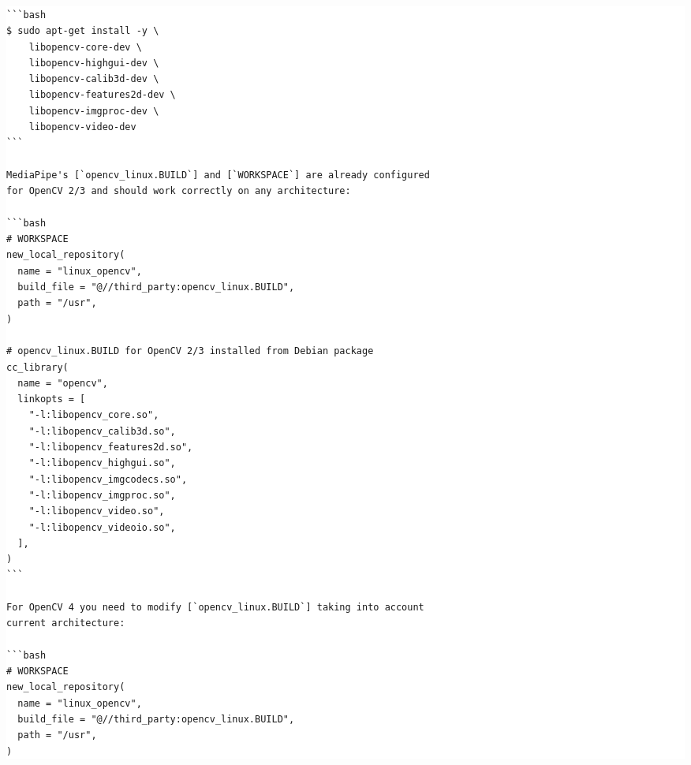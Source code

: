     ```bash
    $ sudo apt-get install -y \
        libopencv-core-dev \
        libopencv-highgui-dev \
        libopencv-calib3d-dev \
        libopencv-features2d-dev \
        libopencv-imgproc-dev \
        libopencv-video-dev
    ```

    MediaPipe's [`opencv_linux.BUILD`] and [`WORKSPACE`] are already configured
    for OpenCV 2/3 and should work correctly on any architecture:

    ```bash
    # WORKSPACE
    new_local_repository(
      name = "linux_opencv",
      build_file = "@//third_party:opencv_linux.BUILD",
      path = "/usr",
    )

    # opencv_linux.BUILD for OpenCV 2/3 installed from Debian package
    cc_library(
      name = "opencv",
      linkopts = [
        "-l:libopencv_core.so",
        "-l:libopencv_calib3d.so",
        "-l:libopencv_features2d.so",
        "-l:libopencv_highgui.so",
        "-l:libopencv_imgcodecs.so",
        "-l:libopencv_imgproc.so",
        "-l:libopencv_video.so",
        "-l:libopencv_videoio.so",
      ],
    )
    ```

    For OpenCV 4 you need to modify [`opencv_linux.BUILD`] taking into account
    current architecture:

    ```bash
    # WORKSPACE
    new_local_repository(
      name = "linux_opencv",
      build_file = "@//third_party:opencv_linux.BUILD",
      path = "/usr",
    )


[`WORKSPACE`]: https://github.com/google/mediapipe/blob/master/WORKSPACE
[`opencv_linux.BUILD`]: https://github.com/google/mediapipe/tree/master/third_party/opencv_linux.BUILD
[`opencv_macos.BUILD`]: https://github.com/google/mediapipe/tree/master/third_party/opencv_macos.BUILD
[`setup_opencv.sh`]: https://github.com/google/mediapipe/blob/master/setup_opencv.sh